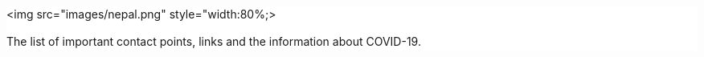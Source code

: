 <img src="images/nepal.png" style="width:80%;>
<p>
  The list of important contact points, links and the information about COVID-19. 
</p>
